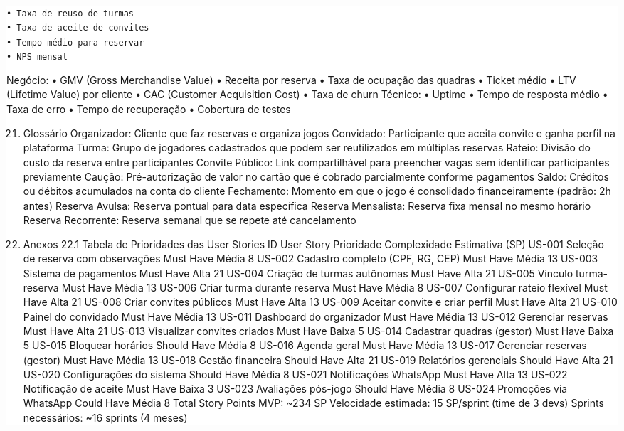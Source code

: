 	• Taxa de reuso de turmas
	• Taxa de aceite de convites
	• Tempo médio para reservar
	• NPS mensal
Negócio:
	• GMV (Gross Merchandise Value)
	• Receita por reserva
	• Taxa de ocupação das quadras
	• Ticket médio
	• LTV (Lifetime Value) por cliente
	• CAC (Customer Acquisition Cost)
	• Taxa de churn
Técnico:
	• Uptime
	• Tempo de resposta médio
	• Taxa de erro
	• Tempo de recuperação
	• Cobertura de testes

21. Glossário
Organizador: Cliente que faz reservas e organiza jogos
Convidado: Participante que aceita convite e ganha perfil na plataforma
Turma: Grupo de jogadores cadastrados que podem ser reutilizados em múltiplas reservas
Rateio: Divisão do custo da reserva entre participantes
Convite Público: Link compartilhável para preencher vagas sem identificar participantes previamente
Caução: Pré-autorização de valor no cartão que é cobrado parcialmente conforme pagamentos
Saldo: Créditos ou débitos acumulados na conta do cliente
Fechamento: Momento em que o jogo é consolidado financeiramente (padrão: 2h antes)
Reserva Avulsa: Reserva pontual para data específica
Reserva Mensalista: Reserva fixa mensal no mesmo horário
Reserva Recorrente: Reserva semanal que se repete até cancelamento

22. Anexos
22.1 Tabela de Prioridades das User Stories
ID	User Story	Prioridade	Complexidade	Estimativa (SP)
US-001	Seleção de reserva com observações	Must Have	Média	8
US-002	Cadastro completo (CPF, RG, CEP)	Must Have	Média	13
US-003	Sistema de pagamentos	Must Have	Alta	21
US-004	Criação de turmas autônomas	Must Have	Alta	21
US-005	Vínculo turma-reserva	Must Have	Média	13
US-006	Criar turma durante reserva	Must Have	Média	8
US-007	Configurar rateio flexível	Must Have	Alta	21
US-008	Criar convites públicos	Must Have	Alta	13
US-009	Aceitar convite e criar perfil	Must Have	Alta	21
US-010	Painel do convidado	Must Have	Média	13
US-011	Dashboard do organizador	Must Have	Média	13
US-012	Gerenciar reservas	Must Have	Alta	21
US-013	Visualizar convites criados	Must Have	Baixa	5
US-014	Cadastrar quadras (gestor)	Must Have	Baixa	5
US-015	Bloquear horários	Should Have	Média	8
US-016	Agenda geral	Must Have	Média	13
US-017	Gerenciar reservas (gestor)	Must Have	Média	13
US-018	Gestão financeira	Should Have	Alta	21
US-019	Relatórios gerenciais	Should Have	Alta	21
US-020	Configurações do sistema	Should Have	Média	8
US-021	Notificações WhatsApp	Must Have	Alta	13
US-022	Notificação de aceite	Must Have	Baixa	3
US-023	Avaliações pós-jogo	Should Have	Média	8
US-024	Promoções via WhatsApp	Could Have	Média	8
Total Story Points MVP: ~234 SP Velocidade estimada: 15 SP/sprint (time de 3 devs) Sprints necessários: ~16 sprints (4 meses)
